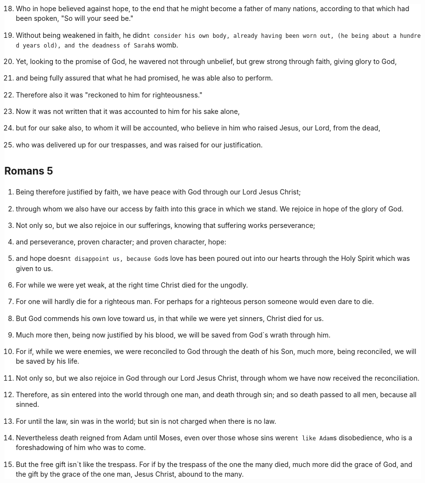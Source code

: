 18. Who in hope believed against hope, to the end that he might become a father of many nations, according to that which had been spoken, "So will your seed be."

19. Without being weakened in faith, he didn`t consider his own body, already having been worn out, (he being about a hundred years old), and the deadness of Sarah`s womb.

20. Yet, looking to the promise of God, he wavered not through unbelief, but grew strong through faith, giving glory to God,

21. and being fully assured that what he had promised, he was able also to perform.

22. Therefore also it was "reckoned to him for righteousness."

23. Now it was not written that it was accounted to him for his sake alone,

24. but for our sake also, to whom it will be accounted, who believe in him who raised Jesus, our Lord, from the dead,

25. who was delivered up for our trespasses, and was raised for our justification.

## Romans 5

1. Being therefore justified by faith, we have peace with God through our Lord Jesus Christ;

2. through whom we also have our access by faith into this grace in which we stand. We rejoice in hope of the glory of God.

3. Not only so, but we also rejoice in our sufferings, knowing that suffering works perseverance;

4. and perseverance, proven character; and proven character, hope:

5. and hope doesn`t disappoint us, because God`s love has been poured out into our hearts through the Holy Spirit which was given to us.

6. For while we were yet weak, at the right time Christ died for the ungodly.

7. For one will hardly die for a righteous man. For perhaps for a righteous person someone would even dare to die.

8. But God commends his own love toward us, in that while we were yet sinners, Christ died for us.

9. Much more then, being now justified by his blood, we will be saved from God`s wrath through him.

10. For if, while we were enemies, we were reconciled to God through the death of his Son, much more, being reconciled, we will be saved by his life.

11. Not only so, but we also rejoice in God through our Lord Jesus Christ, through whom we have now received the reconciliation.

12. Therefore, as sin entered into the world through one man, and death through sin; and so death passed to all men, because all sinned.

13. For until the law, sin was in the world; but sin is not charged when there is no law.

14. Nevertheless death reigned from Adam until Moses, even over those whose sins weren`t like Adam`s disobedience, who is a foreshadowing of him who was to come.

15. But the free gift isn`t like the trespass. For if by the trespass of the one the many died, much more did the grace of God, and the gift by the grace of the one man, Jesus Christ, abound to the many.
